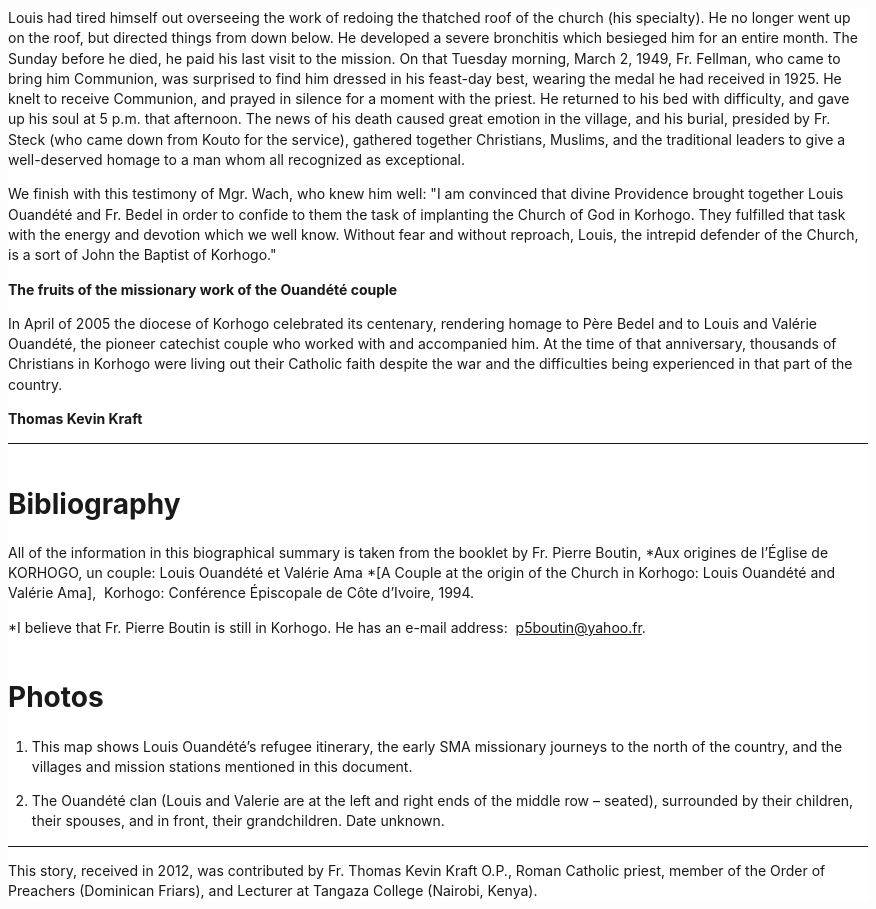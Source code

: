 Louis had tired himself out overseeing the work of  redoing the thatched roof of the church (his specialty). He no longer went up  on the roof, but directed things from down below. He developed a severe  bronchitis which besieged him for an entire month. The Sunday before he died,  he paid his last visit to the mission. On that Tuesday morning, March 2, 1949,  Fr. Fellman, who came to bring him Communion, was surprised to find him dressed  in his feast-day best, wearing the medal he had received in 1925. He knelt to  receive Communion, and prayed in silence for a moment with the priest. He  returned to his bed with difficulty, and gave up his soul at 5 p.m. that  afternoon. The news of his death caused great emotion in the village, and his  burial, presided by Fr. Steck (who came down from Kouto for the service),  gathered together Christians, Muslims, and the traditional leaders to give a  well-deserved homage to a man whom all recognized as exceptional.

We finish with this testimony of Mgr. Wach, who knew  him well:
&quot;I  am convinced that divine Providence brought together Louis Ouandété and Fr.  Bedel in order to confide to them the task of implanting the Church of God in  Korhogo. They fulfilled that task with the energy and devotion which we well  know. Without fear and without reproach, Louis, the intrepid defender of the Church,  is a sort of John the Baptist of Korhogo.&quot;

**The fruits of the missionary  work of the Ouandété couple**

In April of 2005  the diocese of Korhogo celebrated its centenary, rendering homage to Père Bedel  and to Louis and Valérie Ouandété, the pioneer catechist couple who worked with  and accompanied him. At the time of that anniversary, thousands of Christians  in Korhogo were living out their Catholic faith despite the war and the  difficulties being experienced in that part of the country.

**Thomas Kevin Kraft**

---

# Bibliography
All of the information in this       biographical summary is taken from the booklet by Fr. Pierre Boutin, *Aux origines de l&rsquo;Église de KORHOGO, un couple: Louis Ouandété et       Valérie Ama *[A Couple at the origin of the Church in Korhogo: Louis       Ouandété and Valérie Ama],  Korhogo:       Conférence Épiscopale de Côte d&rsquo;Ivoire, 1994.

*I believe that Fr. Pierre Boutin is still in Korhogo. He has an e-mail address:  p5boutin@yahoo.fr.

# Photos 
1. This map shows Louis Ouandété’s refugee itinerary, the early SMA missionary journeys to the north of the country, and the villages and mission stations mentioned in this document.

2. The Ouandété clan (Louis and Valerie are at the left and right ends of the middle row – seated), surrounded by their children, their spouses, and in front, their grandchildren. Date unknown.

---

This story, received in 2012, was contributed by Fr. Thomas Kevin Kraft O.P., Roman Catholic priest, member of the Order of Preachers (Dominican Friars), and Lecturer at Tangaza College (Nairobi, Kenya).